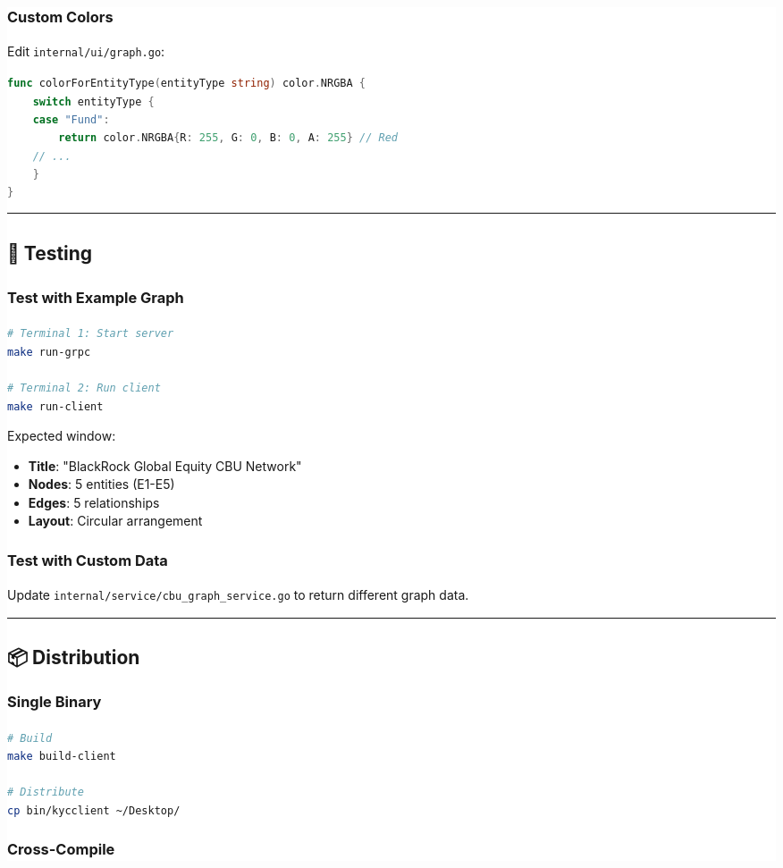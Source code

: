 ### Custom Colors

Edit `internal/ui/graph.go`:

```go
func colorForEntityType(entityType string) color.NRGBA {
    switch entityType {
    case "Fund":
        return color.NRGBA{R: 255, G: 0, B: 0, A: 255} // Red
    // ...
    }
}
```

---

## 🧪 Testing

### Test with Example Graph

```bash
# Terminal 1: Start server
make run-grpc

# Terminal 2: Run client
make run-client
```

Expected window:
- **Title**: "BlackRock Global Equity CBU Network"
- **Nodes**: 5 entities (E1-E5)
- **Edges**: 5 relationships
- **Layout**: Circular arrangement

### Test with Custom Data

Update `internal/service/cbu_graph_service.go` to return different graph data.

---

## 📦 Distribution

### Single Binary

```bash
# Build
make build-client

# Distribute
cp bin/kycclient ~/Desktop/
```

### Cross-Compile
